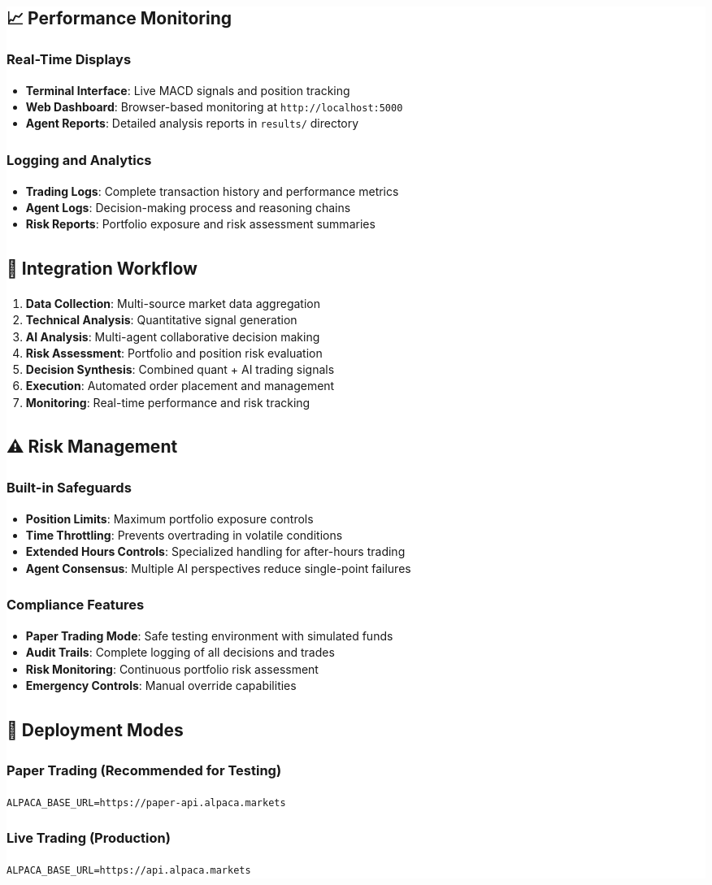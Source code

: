## 📈 Performance Monitoring

### Real-Time Displays
- **Terminal Interface**: Live MACD signals and position tracking
- **Web Dashboard**: Browser-based monitoring at `http://localhost:5000`
- **Agent Reports**: Detailed analysis reports in `results/` directory

### Logging and Analytics
- **Trading Logs**: Complete transaction history and performance metrics
- **Agent Logs**: Decision-making process and reasoning chains
- **Risk Reports**: Portfolio exposure and risk assessment summaries

## 🔄 Integration Workflow

1. **Data Collection**: Multi-source market data aggregation
2. **Technical Analysis**: Quantitative signal generation
3. **AI Analysis**: Multi-agent collaborative decision making
4. **Risk Assessment**: Portfolio and position risk evaluation
5. **Decision Synthesis**: Combined quant + AI trading signals
6. **Execution**: Automated order placement and management
7. **Monitoring**: Real-time performance and risk tracking

## ⚠️ Risk Management

### Built-in Safeguards
- **Position Limits**: Maximum portfolio exposure controls
- **Time Throttling**: Prevents overtrading in volatile conditions
- **Extended Hours Controls**: Specialized handling for after-hours trading
- **Agent Consensus**: Multiple AI perspectives reduce single-point failures

### Compliance Features
- **Paper Trading Mode**: Safe testing environment with simulated funds
- **Audit Trails**: Complete logging of all decisions and trades
- **Risk Monitoring**: Continuous portfolio risk assessment
- **Emergency Controls**: Manual override capabilities

## 🚦 Deployment Modes

### Paper Trading (Recommended for Testing)
```env
ALPACA_BASE_URL=https://paper-api.alpaca.markets
```

### Live Trading (Production)
```env
ALPACA_BASE_URL=https://api.alpaca.markets
```
